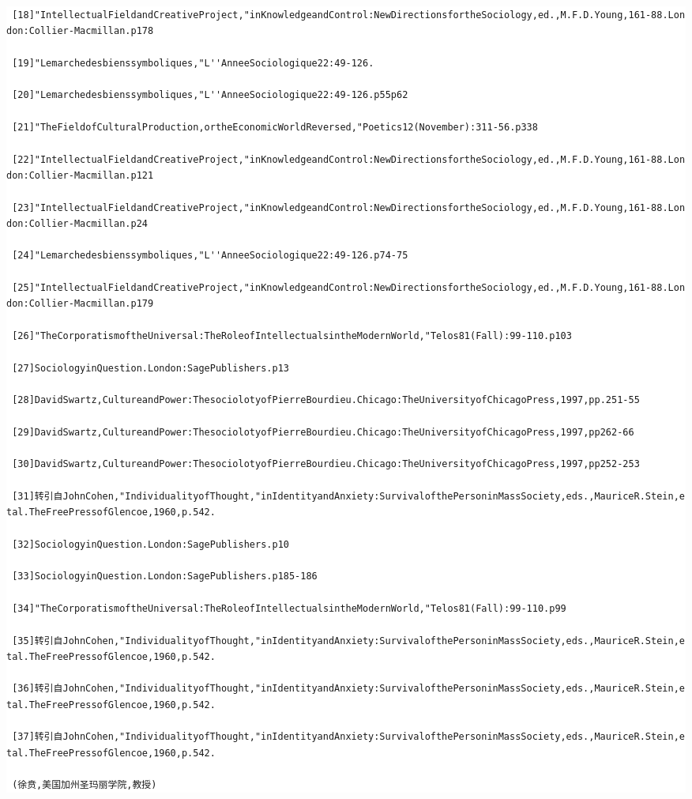      [18]"IntellectualFieldandCreativeProject,"inKnowledgeandControl:NewDirectionsfortheSociology,ed.,M.F.D.Young,161-88.London:Collier-Macmillan.p178

     [19]"Lemarchedesbienssymboliques,"L''AnneeSociologique22:49-126.

     [20]"Lemarchedesbienssymboliques,"L''AnneeSociologique22:49-126.p55p62

     [21]"TheFieldofCulturalProduction,ortheEconomicWorldReversed,"Poetics12(November):311-56.p338

     [22]"IntellectualFieldandCreativeProject,"inKnowledgeandControl:NewDirectionsfortheSociology,ed.,M.F.D.Young,161-88.London:Collier-Macmillan.p121

     [23]"IntellectualFieldandCreativeProject,"inKnowledgeandControl:NewDirectionsfortheSociology,ed.,M.F.D.Young,161-88.London:Collier-Macmillan.p24

     [24]"Lemarchedesbienssymboliques,"L''AnneeSociologique22:49-126.p74-75

     [25]"IntellectualFieldandCreativeProject,"inKnowledgeandControl:NewDirectionsfortheSociology,ed.,M.F.D.Young,161-88.London:Collier-Macmillan.p179

     [26]"TheCorporatismoftheUniversal:TheRoleofIntellectualsintheModernWorld,"Telos81(Fall):99-110.p103

     [27]SociologyinQuestion.London:SagePublishers.p13

     [28]DavidSwartz,CultureandPower:ThesociolotyofPierreBourdieu.Chicago:TheUniversityofChicagoPress,1997,pp.251-55

     [29]DavidSwartz,CultureandPower:ThesociolotyofPierreBourdieu.Chicago:TheUniversityofChicagoPress,1997,pp262-66

     [30]DavidSwartz,CultureandPower:ThesociolotyofPierreBourdieu.Chicago:TheUniversityofChicagoPress,1997,pp252-253

     [31]转引自JohnCohen,"IndividualityofThought,"inIdentityandAnxiety:SurvivalofthePersoninMassSociety,eds.,MauriceR.Stein,etal.TheFreePressofGlencoe,1960,p.542.

     [32]SociologyinQuestion.London:SagePublishers.p10

     [33]SociologyinQuestion.London:SagePublishers.p185-186

     [34]"TheCorporatismoftheUniversal:TheRoleofIntellectualsintheModernWorld,"Telos81(Fall):99-110.p99

     [35]转引自JohnCohen,"IndividualityofThought,"inIdentityandAnxiety:SurvivalofthePersoninMassSociety,eds.,MauriceR.Stein,etal.TheFreePressofGlencoe,1960,p.542.

     [36]转引自JohnCohen,"IndividualityofThought,"inIdentityandAnxiety:SurvivalofthePersoninMassSociety,eds.,MauriceR.Stein,etal.TheFreePressofGlencoe,1960,p.542.

     [37]转引自JohnCohen,"IndividualityofThought,"inIdentityandAnxiety:SurvivalofthePersoninMassSociety,eds.,MauriceR.Stein,etal.TheFreePressofGlencoe,1960,p.542.

     (徐贲,美国加州圣玛丽学院,教授)